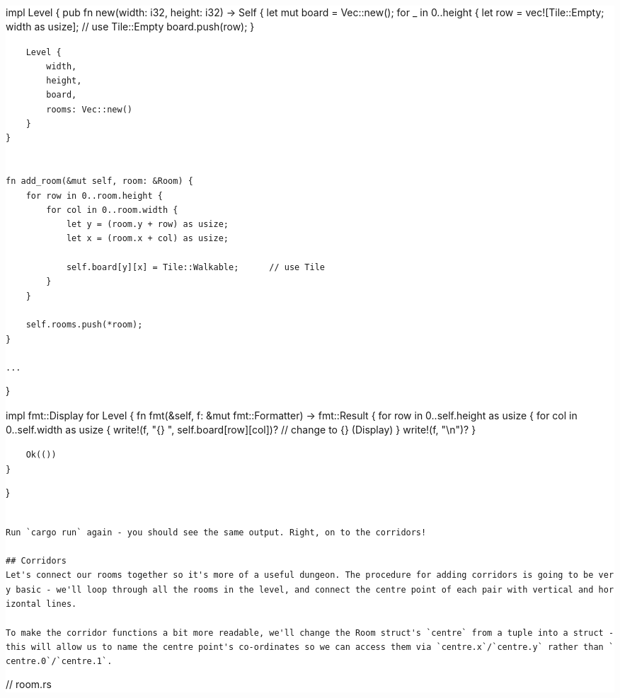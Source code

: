 impl Level {
    pub fn new(width: i32, height: i32) -> Self {
        let mut board = Vec::new();
        for _ in 0..height {
            let row = vec![Tile::Empty; width as usize];    // use Tile::Empty
            board.push(row);
        }

        Level {
            width,
            height,
            board,
            rooms: Vec::new()
        }
    }


    fn add_room(&mut self, room: &Room) {
        for row in 0..room.height {
            for col in 0..room.width {
                let y = (room.y + row) as usize;
                let x = (room.x + col) as usize;

                self.board[y][x] = Tile::Walkable;      // use Tile
            }
        }

        self.rooms.push(*room);
    }

    ...
}

impl fmt::Display for Level {
    fn fmt(&self, f: &mut fmt::Formatter) -> fmt::Result {
        for row in 0..self.height as usize {
            for col in 0..self.width as usize {
                write!(f, "{} ", self.board[row][col])? // change to {} (Display)
            }
            write!(f, "\n")?
        }

        Ok(())
    }
}
```

Run `cargo run` again - you should see the same output. Right, on to the corridors!

## Corridors
Let's connect our rooms together so it's more of a useful dungeon. The procedure for adding corridors is going to be very basic - we'll loop through all the rooms in the level, and connect the centre point of each pair with vertical and horizontal lines.

To make the corridor functions a bit more readable, we'll change the Room struct's `centre` from a tuple into a struct - this will allow us to name the centre point's co-ordinates so we can access them via `centre.x`/`centre.y` rather than `centre.0`/`centre.1`.

```
// room.rs
